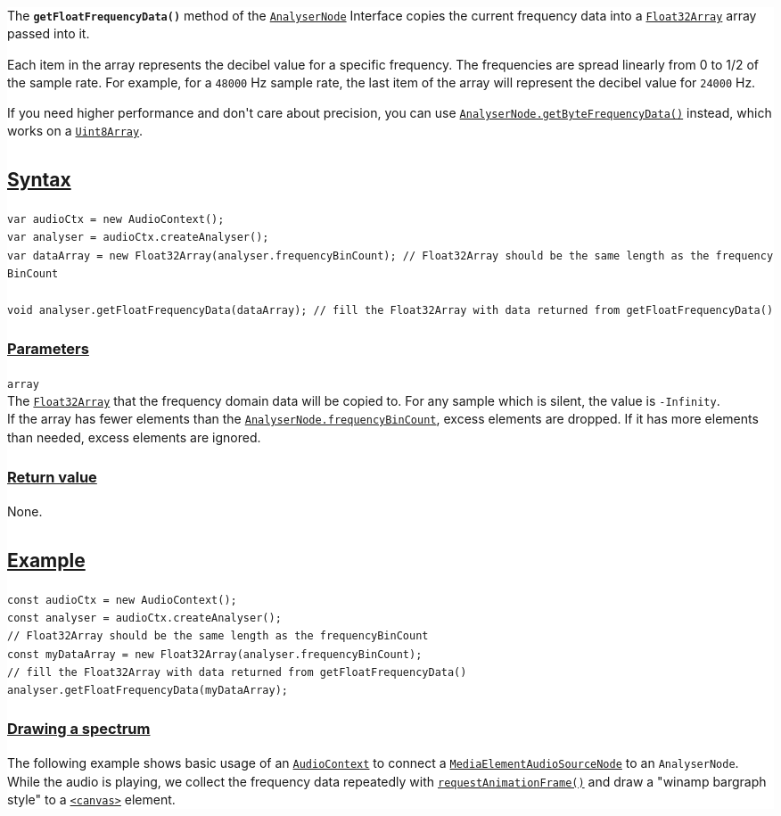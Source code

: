 The **`getFloatFrequencyData()`** method of the [`AnalyserNode`](../AnalyserNode.html) Interface copies the current frequency data into a [`Float32Array`](https://developer.mozilla.org/en-US/docs/Web/JavaScript/Reference/Global_Objects/Float32Array) array passed into it.

Each item in the array represents the decibel value for a specific frequency. The frequencies are spread linearly from 0 to 1/2 of the sample rate. For example, for a `48000` Hz sample rate, the last item of the array will represent the decibel value for `24000` Hz.

If you need higher performance and don't care about precision, you can use [`AnalyserNode.getByteFrequencyData()`](getByteFrequencyData.html) instead, which works on a [`Uint8Array`](https://developer.mozilla.org/en-US/docs/Web/JavaScript/Reference/Global_Objects/Uint8Array).

[Syntax](#syntax "Permalink to Syntax")
---------------------------------------

    var audioCtx = new AudioContext();
    var analyser = audioCtx.createAnalyser();
    var dataArray = new Float32Array(analyser.frequencyBinCount); // Float32Array should be the same length as the frequencyBinCount

    void analyser.getFloatFrequencyData(dataArray); // fill the Float32Array with data returned from getFloatFrequencyData()

### [Parameters](#parameters "Permalink to Parameters")

`array`  
The [`Float32Array`](https://developer.mozilla.org/en-US/docs/Web/JavaScript/Reference/Global_Objects/Float32Array) that the frequency domain data will be copied to. For any sample which is silent, the value is `-Infinity`.  
If the array has fewer elements than the [`AnalyserNode.frequencyBinCount`](frequencyBinCount.html), excess elements are dropped. If it has more elements than needed, excess elements are ignored.

### [Return value](#return_value "Permalink to Return value")

None.

[Example](#example "Permalink to Example")
------------------------------------------

    const audioCtx = new AudioContext();
    const analyser = audioCtx.createAnalyser();
    // Float32Array should be the same length as the frequencyBinCount
    const myDataArray = new Float32Array(analyser.frequencyBinCount);
    // fill the Float32Array with data returned from getFloatFrequencyData()
    analyser.getFloatFrequencyData(myDataArray);

### [Drawing a spectrum](#drawing_a_spectrum "Permalink to Drawing a spectrum")

The following example shows basic usage of an [`AudioContext`](../AudioContext.html) to connect a [`MediaElementAudioSourceNode`](../MediaElementAudioSourceNode.html) to an `AnalyserNode`. While the audio is playing, we collect the frequency data repeatedly with [`requestAnimationFrame()`](../window/requestAnimationFrame.html "requestAnimationFrame()") and draw a "winamp bargraph style" to a [`<canvas>`](https://developer.mozilla.org/en-US/docs/Web/HTML/Element/canvas) element.
